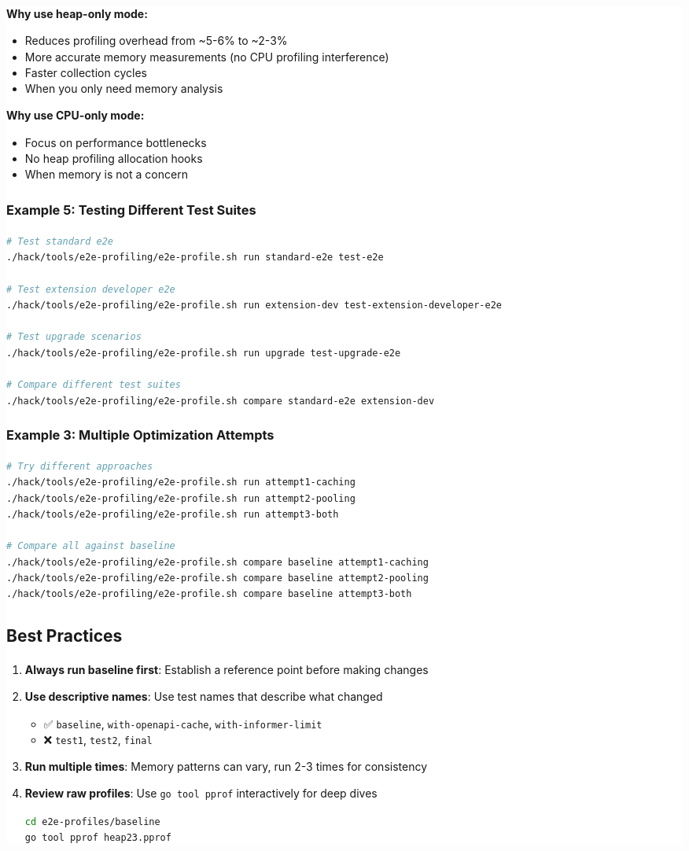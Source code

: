 **Why use heap-only mode:**
- Reduces profiling overhead from ~5-6% to ~2-3%
- More accurate memory measurements (no CPU profiling interference)
- Faster collection cycles
- When you only need memory analysis

**Why use CPU-only mode:**
- Focus on performance bottlenecks
- No heap profiling allocation hooks
- When memory is not a concern

### Example 5: Testing Different Test Suites

```bash
# Test standard e2e
./hack/tools/e2e-profiling/e2e-profile.sh run standard-e2e test-e2e

# Test extension developer e2e
./hack/tools/e2e-profiling/e2e-profile.sh run extension-dev test-extension-developer-e2e

# Test upgrade scenarios
./hack/tools/e2e-profiling/e2e-profile.sh run upgrade test-upgrade-e2e

# Compare different test suites
./hack/tools/e2e-profiling/e2e-profile.sh compare standard-e2e extension-dev
```

### Example 3: Multiple Optimization Attempts

```bash
# Try different approaches
./hack/tools/e2e-profiling/e2e-profile.sh run attempt1-caching
./hack/tools/e2e-profiling/e2e-profile.sh run attempt2-pooling
./hack/tools/e2e-profiling/e2e-profile.sh run attempt3-both

# Compare all against baseline
./hack/tools/e2e-profiling/e2e-profile.sh compare baseline attempt1-caching
./hack/tools/e2e-profiling/e2e-profile.sh compare baseline attempt2-pooling
./hack/tools/e2e-profiling/e2e-profile.sh compare baseline attempt3-both
```

## Best Practices

1. **Always run baseline first**: Establish a reference point before making changes

2. **Use descriptive names**: Use test names that describe what changed
   - ✅ `baseline`, `with-openapi-cache`, `with-informer-limit`
   - ❌ `test1`, `test2`, `final`

3. **Run multiple times**: Memory patterns can vary, run 2-3 times for consistency

4. **Review raw profiles**: Use `go tool pprof` interactively for deep dives
   ```bash
   cd e2e-profiles/baseline
   go tool pprof heap23.pprof
   ```
